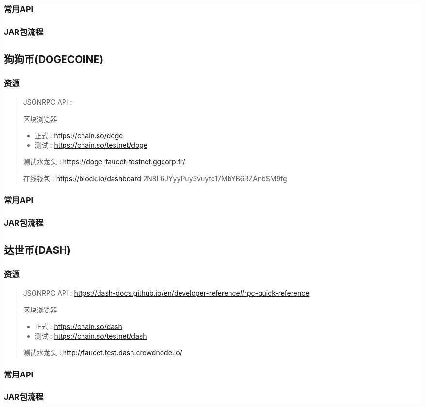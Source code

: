 ### 常用API



### JAR包流程



## 狗狗币(DOGECOINE)

### 资源

> JSONRPC API : 
>
> 区块浏览器
>
> - 正式 : https://chain.so/doge
> - 测试 : https://chain.so/testnet/doge
>
> 测试水龙头 : https://doge-faucet-testnet.ggcorp.fr/
>
> 在线钱包 : https://block.io/dashboard
>2N8L6JYyyPuy3vuyte17MbYB6RZAnbSM9fg

### 常用API



### JAR包流程



## 达世币(DASH)

### 资源

> JSONRPC API : https://dash-docs.github.io/en/developer-reference#rpc-quick-reference
>
> 区块浏览器
>
> - 正式 : https://chain.so/dash
> - 测试 : https://chain.so/testnet/dash
>
> 测试水龙头 : http://faucet.test.dash.crowdnode.io/
>

### 常用API



### JAR包流程


